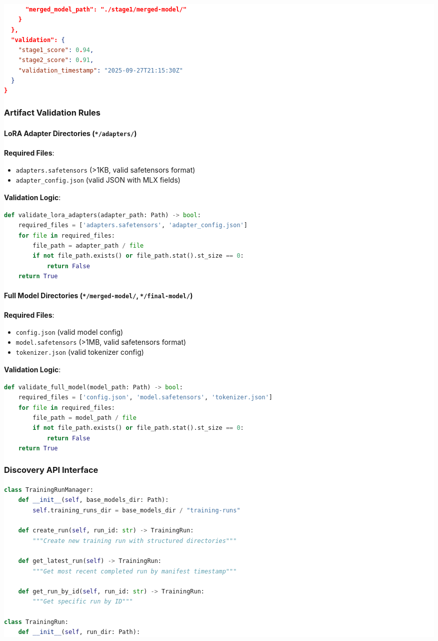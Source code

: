 ```json
      "merged_model_path": "./stage1/merged-model/"
    }
  },
  "validation": {
    "stage1_score": 0.94,
    "stage2_score": 0.91,
    "validation_timestamp": "2025-09-27T21:15:30Z"
  }
}
```

### Artifact Validation Rules

#### LoRA Adapter Directories (`*/adapters/`)
**Required Files**:
- `adapters.safetensors` (>1KB, valid safetensors format)
- `adapter_config.json` (valid JSON with MLX fields)

**Validation Logic**:
```python
def validate_lora_adapters(adapter_path: Path) -> bool:
    required_files = ['adapters.safetensors', 'adapter_config.json']
    for file in required_files:
        file_path = adapter_path / file
        if not file_path.exists() or file_path.stat().st_size == 0:
            return False
    return True
```

#### Full Model Directories (`*/merged-model/`, `*/final-model/`)
**Required Files**:
- `config.json` (valid model config)
- `model.safetensors` (>1MB, valid safetensors format)
- `tokenizer.json` (valid tokenizer config)

**Validation Logic**:
```python
def validate_full_model(model_path: Path) -> bool:
    required_files = ['config.json', 'model.safetensors', 'tokenizer.json']
    for file in required_files:
        file_path = model_path / file
        if not file_path.exists() or file_path.stat().st_size == 0:
            return False
    return True
```

### Discovery API Interface

```python
class TrainingRunManager:
    def __init__(self, base_models_dir: Path):
        self.training_runs_dir = base_models_dir / "training-runs"

    def create_run(self, run_id: str) -> TrainingRun:
        """Create new training run with structured directories"""

    def get_latest_run(self) -> TrainingRun:
        """Get most recent completed run by manifest timestamp"""

    def get_run_by_id(self, run_id: str) -> TrainingRun:
        """Get specific run by ID"""

class TrainingRun:
    def __init__(self, run_dir: Path):
```